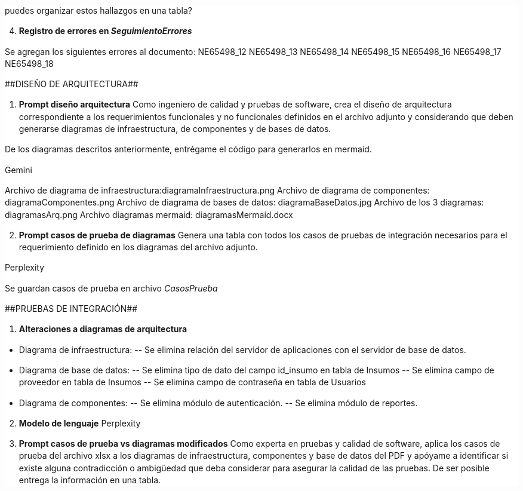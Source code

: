 puedes organizar estos hallazgos en una tabla?

4. **Registro de errores en _SeguimientoErrores_**

Se agregan los siguientes errores al documento:
NE65498_12
NE65498_13
NE65498_14
NE65498_15
NE65498_16
NE65498_17
NE65498_18

##DISEÑO DE ARQUITECTURA##

1. **Prompt diseño arquitectura**
Como ingeniero de calidad y pruebas de software, crea el diseño de arquitectura correspondiente a los requerimientos funcionales y no funcionales definidos en el archivo adjunto y considerando que deben generarse diagramas de infraestructura, de componentes y de bases de datos.

De los diagramas descritos anteriormente, entrégame el código para generarlos en mermaid.

Gemini

Archivo de diagrama de infraestructura:diagramaInfraestructura.png
Archivo de diagrama de componentes: diagramaComponentes.png
Archivo de diagrama de bases de datos: diagramaBaseDatos.jpg
Archivo de los 3 diagramas: diagramasArq.png
Archivo diagramas mermaid: diagramasMermaid.docx

2. **Prompt casos de prueba de diagramas**
Genera una tabla con todos los casos de pruebas de integración necesarios para el requerimiento definido en los diagramas del archivo adjunto. 

Perplexity

Se guardan casos de prueba en archivo _CasosPrueba_

##PRUEBAS DE INTEGRACIÓN##

1. **Alteraciones a diagramas de arquitectura**

- Diagrama de infraestructura: 
-- Se elimina relación del servidor de aplicaciones con el servidor de base de datos.

- Diagrama de base de datos: 
-- Se elimina tipo de dato del campo id_insumo en tabla de Insumos
-- Se elimina campo de proveedor en tabla de Insumos
-- Se elimina campo de contraseña en tabla de Usuarios

- Diagrama de componentes:
-- Se elimina módulo de autenticación.
-- Se elimina módulo de reportes.

2. **Modelo de lenguaje**
Perplexity

3. **Prompt casos de prueba vs diagramas modificados**
Como experta en pruebas y calidad de software, aplica los casos de prueba del archivo xlsx a los diagramas de infraestructura, componentes y base de datos del PDF y apóyame a identificar si existe alguna contradicción o ambigüedad que deba considerar para asegurar la calidad de las pruebas. De ser posible entrega la información en una tabla. 
